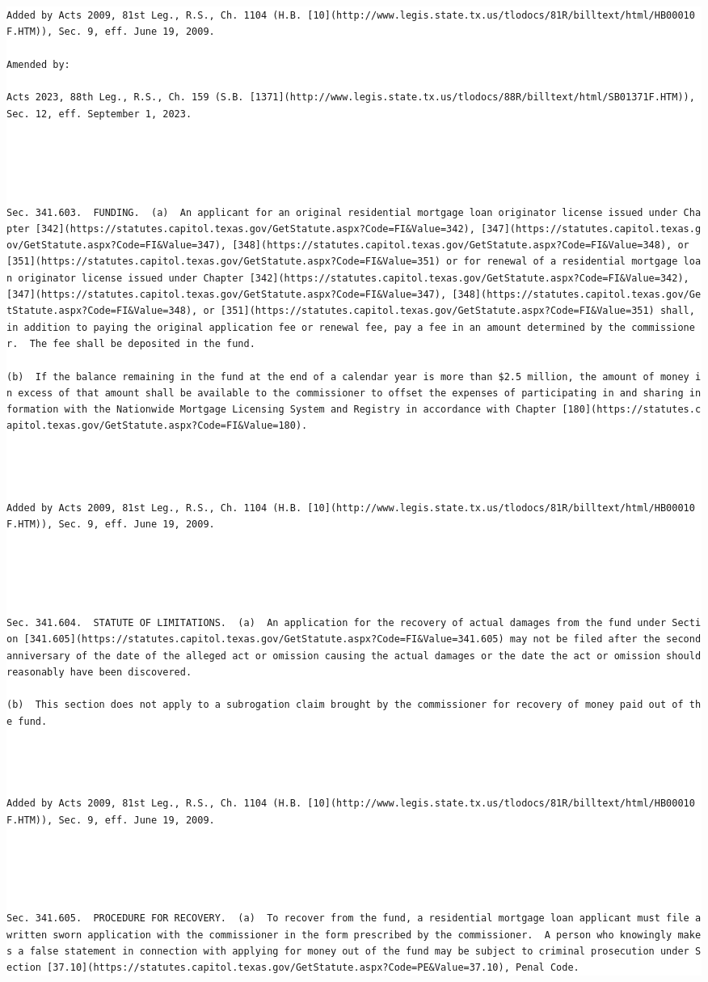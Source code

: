     
    
    
    Added by Acts 2009, 81st Leg., R.S., Ch. 1104 (H.B. [10](http://www.legis.state.tx.us/tlodocs/81R/billtext/html/HB00010F.HTM)), Sec. 9, eff. June 19, 2009.
    
    Amended by: 
    
    Acts 2023, 88th Leg., R.S., Ch. 159 (S.B. [1371](http://www.legis.state.tx.us/tlodocs/88R/billtext/html/SB01371F.HTM)), Sec. 12, eff. September 1, 2023.
    
    
    
    
    
    Sec. 341.603.  FUNDING.  (a)  An applicant for an original residential mortgage loan originator license issued under Chapter [342](https://statutes.capitol.texas.gov/GetStatute.aspx?Code=FI&Value=342), [347](https://statutes.capitol.texas.gov/GetStatute.aspx?Code=FI&Value=347), [348](https://statutes.capitol.texas.gov/GetStatute.aspx?Code=FI&Value=348), or [351](https://statutes.capitol.texas.gov/GetStatute.aspx?Code=FI&Value=351) or for renewal of a residential mortgage loan originator license issued under Chapter [342](https://statutes.capitol.texas.gov/GetStatute.aspx?Code=FI&Value=342), [347](https://statutes.capitol.texas.gov/GetStatute.aspx?Code=FI&Value=347), [348](https://statutes.capitol.texas.gov/GetStatute.aspx?Code=FI&Value=348), or [351](https://statutes.capitol.texas.gov/GetStatute.aspx?Code=FI&Value=351) shall, in addition to paying the original application fee or renewal fee, pay a fee in an amount determined by the commissioner.  The fee shall be deposited in the fund.
    
    (b)  If the balance remaining in the fund at the end of a calendar year is more than $2.5 million, the amount of money in excess of that amount shall be available to the commissioner to offset the expenses of participating in and sharing information with the Nationwide Mortgage Licensing System and Registry in accordance with Chapter [180](https://statutes.capitol.texas.gov/GetStatute.aspx?Code=FI&Value=180).
    
    
    
    
    Added by Acts 2009, 81st Leg., R.S., Ch. 1104 (H.B. [10](http://www.legis.state.tx.us/tlodocs/81R/billtext/html/HB00010F.HTM)), Sec. 9, eff. June 19, 2009.
    
    
    
    
    
    Sec. 341.604.  STATUTE OF LIMITATIONS.  (a)  An application for the recovery of actual damages from the fund under Section [341.605](https://statutes.capitol.texas.gov/GetStatute.aspx?Code=FI&Value=341.605) may not be filed after the second anniversary of the date of the alleged act or omission causing the actual damages or the date the act or omission should reasonably have been discovered.
    
    (b)  This section does not apply to a subrogation claim brought by the commissioner for recovery of money paid out of the fund.
    
    
    
    
    Added by Acts 2009, 81st Leg., R.S., Ch. 1104 (H.B. [10](http://www.legis.state.tx.us/tlodocs/81R/billtext/html/HB00010F.HTM)), Sec. 9, eff. June 19, 2009.
    
    
    
    
    
    Sec. 341.605.  PROCEDURE FOR RECOVERY.  (a)  To recover from the fund, a residential mortgage loan applicant must file a written sworn application with the commissioner in the form prescribed by the commissioner.  A person who knowingly makes a false statement in connection with applying for money out of the fund may be subject to criminal prosecution under Section [37.10](https://statutes.capitol.texas.gov/GetStatute.aspx?Code=PE&Value=37.10), Penal Code.
    